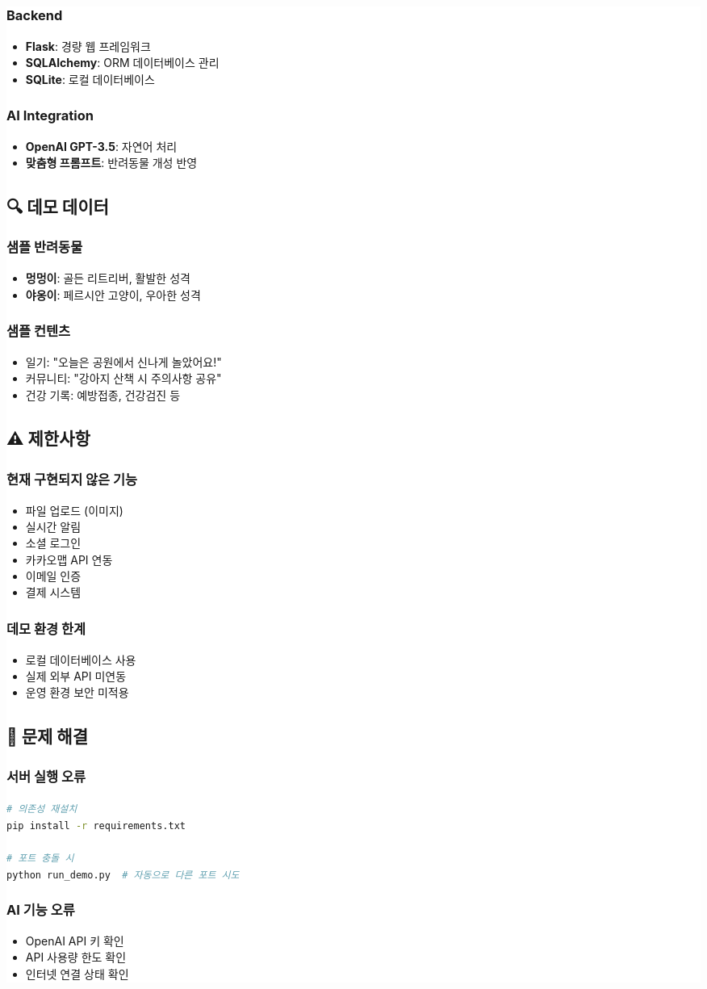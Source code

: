 ### Backend
- **Flask**: 경량 웹 프레임워크
- **SQLAlchemy**: ORM 데이터베이스 관리
- **SQLite**: 로컬 데이터베이스

### AI Integration
- **OpenAI GPT-3.5**: 자연어 처리
- **맞춤형 프롬프트**: 반려동물 개성 반영

## 🔍 데모 데이터

### 샘플 반려동물
- **멍멍이**: 골든 리트리버, 활발한 성격
- **야옹이**: 페르시안 고양이, 우아한 성격

### 샘플 컨텐츠
- 일기: "오늘은 공원에서 신나게 놀았어요!"
- 커뮤니티: "강아지 산책 시 주의사항 공유"
- 건강 기록: 예방접종, 건강검진 등

## ⚠️ 제한사항

### 현재 구현되지 않은 기능
- 파일 업로드 (이미지)
- 실시간 알림
- 소셜 로그인
- 카카오맵 API 연동
- 이메일 인증
- 결제 시스템

### 데모 환경 한계
- 로컬 데이터베이스 사용
- 실제 외부 API 미연동
- 운영 환경 보안 미적용

## 🚨 문제 해결

### 서버 실행 오류
```bash
# 의존성 재설치
pip install -r requirements.txt

# 포트 충돌 시
python run_demo.py  # 자동으로 다른 포트 시도
```

### AI 기능 오류
- OpenAI API 키 확인
- API 사용량 한도 확인
- 인터넷 연결 상태 확인
